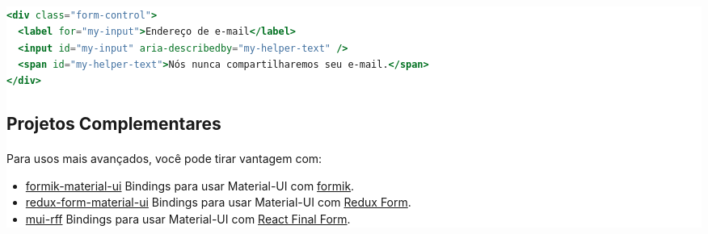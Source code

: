 ```jsx
<div class="form-control">
  <label for="my-input">Endereço de e-mail</label>
  <input id="my-input" aria-describedby="my-helper-text" />
  <span id="my-helper-text">Nós nunca compartilharemos seu e-mail.</span>
</div>
```

## Projetos Complementares

Para usos mais avançados, você pode tirar vantagem com:

- [formik-material-ui](https://github.com/stackworx/formik-material-ui) Bindings para usar Material-UI com [formik](https://jaredpalmer.com/formik).
- [redux-form-material-ui](https://github.com/erikras/redux-form-material-ui) Bindings para usar Material-UI com [Redux Form](https://redux-form.com/).
- [mui-rff](https://github.com/lookfirst/mui-rff) Bindings para usar Material-UI com [React Final Form](https://final-form.org/react).